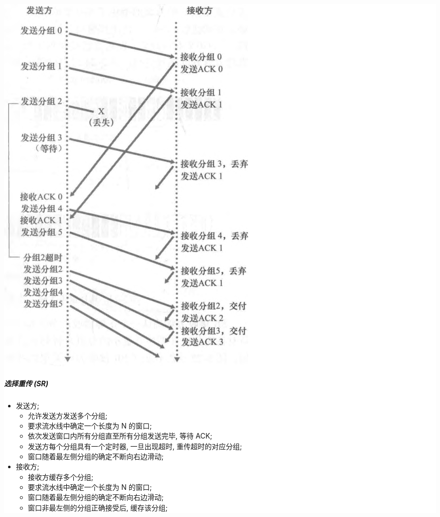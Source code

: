 ![回退 N 步协议](./images/2023-08-31-20-44-14.png)

##### 选择重传 (SR)

- 发送方;
  - 允许发送方发送多个分组;
  - 要求流水线中确定一个长度为 N 的窗口;
  - 依次发送窗口内所有分组直至所有分组发送完毕, 等待 ACK;
  - 发送方每个分组具有一个定时器, 一旦出现超时, 重传超时的对应分组;
  - 窗口随着最左侧分组的确定不断向右边滑动;
- 接收方;
  - 接收方缓存多个分组;
  - 要求流水线中确定一个长度为 N 的窗口;
  - 窗口随着最左侧分组的确定不断向右边滑动;
  - 窗口非最左侧的分组正确接受后, 缓存该分组;
